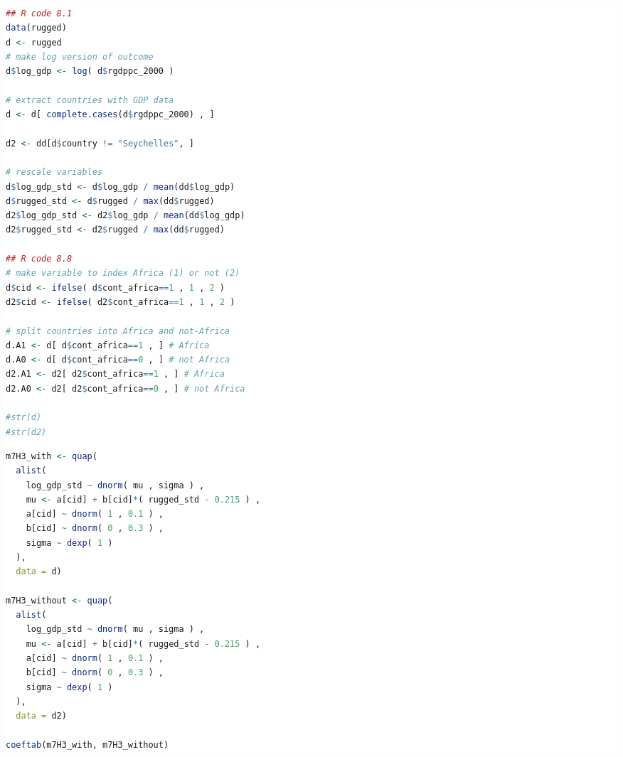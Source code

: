 
```r
## R code 8.1
data(rugged)
d <- rugged
# make log version of outcome
d$log_gdp <- log( d$rgdppc_2000 )

# extract countries with GDP data
d <- d[ complete.cases(d$rgdppc_2000) , ]

d2 <- dd[d$country != "Seychelles", ]

# rescale variables
d$log_gdp_std <- d$log_gdp / mean(dd$log_gdp)
d$rugged_std <- d$rugged / max(dd$rugged)
d2$log_gdp_std <- d2$log_gdp / mean(dd$log_gdp)
d2$rugged_std <- d2$rugged / max(dd$rugged)

## R code 8.8
# make variable to index Africa (1) or not (2)
d$cid <- ifelse( d$cont_africa==1 , 1 , 2 )
d2$cid <- ifelse( d2$cont_africa==1 , 1 , 2 )

# split countries into Africa and not-Africa
d.A1 <- d[ d$cont_africa==1 , ] # Africa
d.A0 <- d[ d$cont_africa==0 , ] # not Africa
d2.A1 <- d2[ d2$cont_africa==1 , ] # Africa
d2.A0 <- d2[ d2$cont_africa==0 , ] # not Africa

#str(d)
#str(d2)
```


```r
m7H3_with <- quap(
  alist(
    log_gdp_std ~ dnorm( mu , sigma ) ,
    mu <- a[cid] + b[cid]*( rugged_std - 0.215 ) ,
    a[cid] ~ dnorm( 1 , 0.1 ) ,
    b[cid] ~ dnorm( 0 , 0.3 ) ,
    sigma ~ dexp( 1 )
  ),
  data = d)

m7H3_without <- quap(
  alist(
    log_gdp_std ~ dnorm( mu , sigma ) ,
    mu <- a[cid] + b[cid]*( rugged_std - 0.215 ) ,
    a[cid] ~ dnorm( 1 , 0.1 ) ,
    b[cid] ~ dnorm( 0 , 0.3 ) ,
    sigma ~ dexp( 1 )
  ),
  data = d2)

coeftab(m7H3_with, m7H3_without)
```
